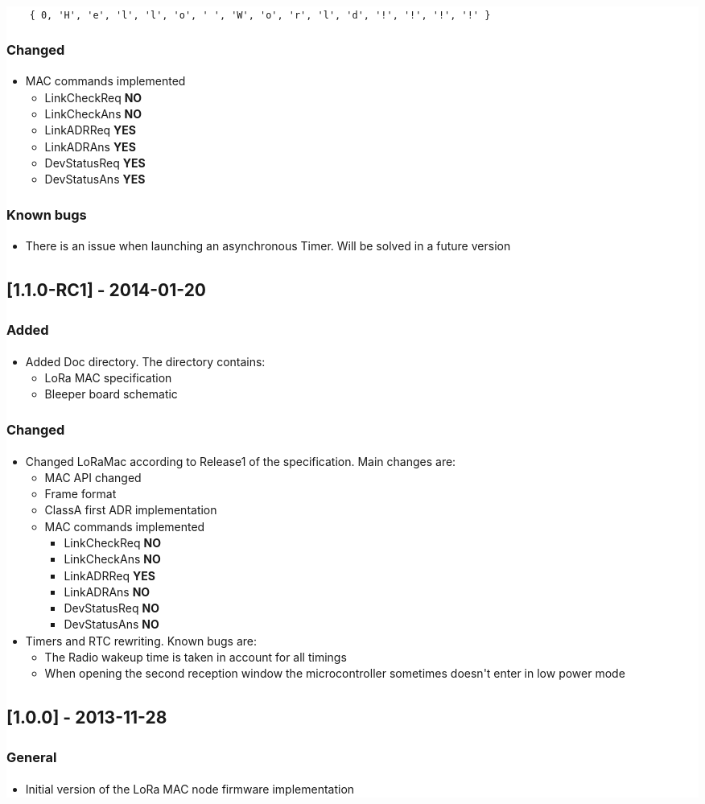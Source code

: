         { 0, 'H', 'e', 'l', 'l', 'o', ' ', 'W', 'o', 'r', 'l', 'd', '!', '!', '!', '!' }

### Changed

- MAC commands implemented
  - LinkCheckReq                 **NO**
  - LinkCheckAns                 **NO**
  - LinkADRReq                   **YES**
  - LinkADRAns                   **YES**
  - DevStatusReq                 **YES**
  - DevStatusAns                 **YES**

### Known bugs

- There is an issue when launching an asynchronous Timer. Will be solved in a future version

## [1.1.0-RC1] - 2014-01-20

### Added

- Added Doc directory. The directory contains:
  - LoRa MAC specification
  - Bleeper board schematic

### Changed

- Changed LoRaMac according to Release1 of the specification. Main changes are:
  - MAC API changed
  - Frame format
  - ClassA first ADR implementation
  - MAC commands implemented
    - LinkCheckReq              **NO**
    - LinkCheckAns              **NO**
    - LinkADRReq                **YES**
    - LinkADRAns                **NO**
    - DevStatusReq              **NO**
    - DevStatusAns              **NO**
- Timers and RTC rewriting. Known bugs are:
  - The Radio wakeup time is taken in account for all timings
  - When opening the second reception window the microcontroller sometimes doesn't enter in low power mode

## [1.0.0] - 2013-11-28

### General

- Initial version of the LoRa MAC node firmware implementation
